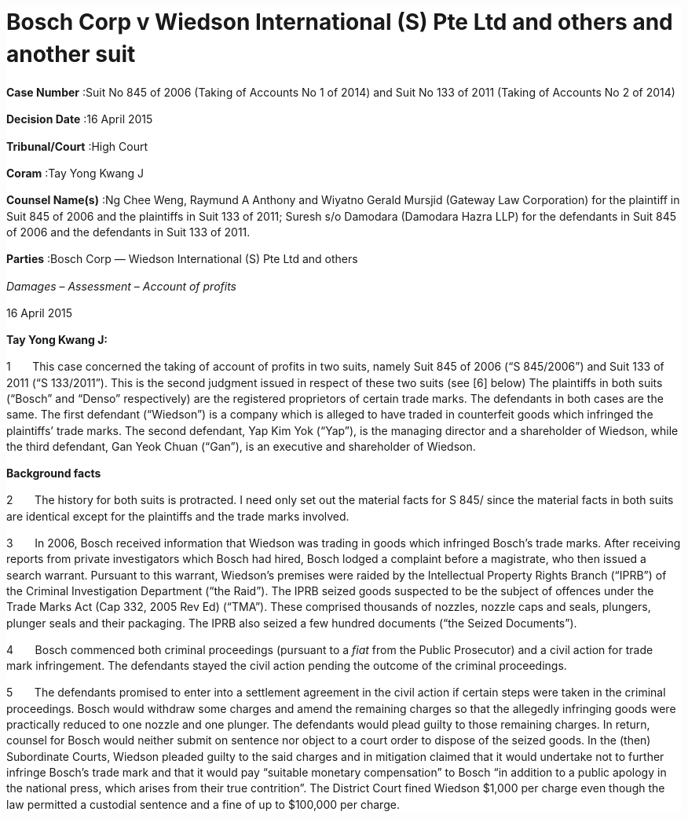 # Bosch Corp v Wiedson International (S) Pte Ltd and others and another suit 



**Case Number** :Suit No 845 of 2006 (Taking of Accounts No 1 of 2014) and Suit No 133 of 2011 (Taking of Accounts No 2 of 2014) 

**Decision Date** :16 April 2015 

**Tribunal/Court** :High Court 

**Coram** :Tay Yong Kwang J 

**Counsel Name(s)** :Ng Chee Weng, Raymund A Anthony and Wiyatno Gerald Mursjid (Gateway Law Corporation) for the plaintiff in Suit 845 of 2006 and the plaintiffs in Suit 133 of 2011; Suresh s/o Damodara (Damodara Hazra LLP) for the defendants in Suit 845 of 2006 and the defendants in Suit 133 of 2011. 

**Parties** :Bosch Corp — Wiedson International (S) Pte Ltd and others 

_Damages_ – _Assessment_ – _Account of profits_ 

16 April 2015 

**Tay Yong Kwang J:** 

1       This case concerned the taking of account of profits in two suits, namely Suit 845 of 2006 (“S 845/2006”) and Suit 133 of 2011 (“S 133/2011”). This is the second judgment issued in respect of these two suits (see [6] below) The plaintiffs in both suits (“Bosch” and “Denso” respectively) are the registered proprietors of certain trade marks. The defendants in both cases are the same. The first defendant (“Wiedson”) is a company which is alleged to have traded in counterfeit goods which infringed the plaintiffs’ trade marks. The second defendant, Yap Kim Yok (“Yap”), is the managing director and a shareholder of Wiedson, while the third defendant, Gan Yeok Chuan (“Gan”), is an executive and shareholder of Wiedson. 

**Background facts** 

2       The history for both suits is protracted. I need only set out the material facts for S 845/ since the material facts in both suits are identical except for the plaintiffs and the trade marks involved. 

3       In 2006, Bosch received information that Wiedson was trading in goods which infringed Bosch’s trade marks. After receiving reports from private investigators which Bosch had hired, Bosch lodged a complaint before a magistrate, who then issued a search warrant. Pursuant to this warrant, Wiedson’s premises were raided by the Intellectual Property Rights Branch (“IPRB”) of the Criminal Investigation Department (“the Raid”). The IPRB seized goods suspected to be the subject of offences under the Trade Marks Act (Cap 332, 2005 Rev Ed) (“TMA”). These comprised thousands of nozzles, nozzle caps and seals, plungers, plunger seals and their packaging. The IPRB also seized a few hundred documents (“the Seized Documents”). 

4       Bosch commenced both criminal proceedings (pursuant to a _fiat_ from the Public Prosecutor) and a civil action for trade mark infringement. The defendants stayed the civil action pending the outcome of the criminal proceedings. 


5       The defendants promised to enter into a settlement agreement in the civil action if certain steps were taken in the criminal proceedings. Bosch would withdraw some charges and amend the remaining charges so that the allegedly infringing goods were practically reduced to one nozzle and one plunger. The defendants would plead guilty to those remaining charges. In return, counsel for Bosch would neither submit on sentence nor object to a court order to dispose of the seized goods. In the (then) Subordinate Courts, Wiedson pleaded guilty to the said charges and in mitigation claimed that it would undertake not to further infringe Bosch’s trade mark and that it would pay “suitable monetary compensation” to Bosch “in addition to a public apology in the national press, which arises from their true contrition”. The District Court fined Wiedson $1,000 per charge even though the law permitted a custodial sentence and a fine of up to $100,000 per charge. 
